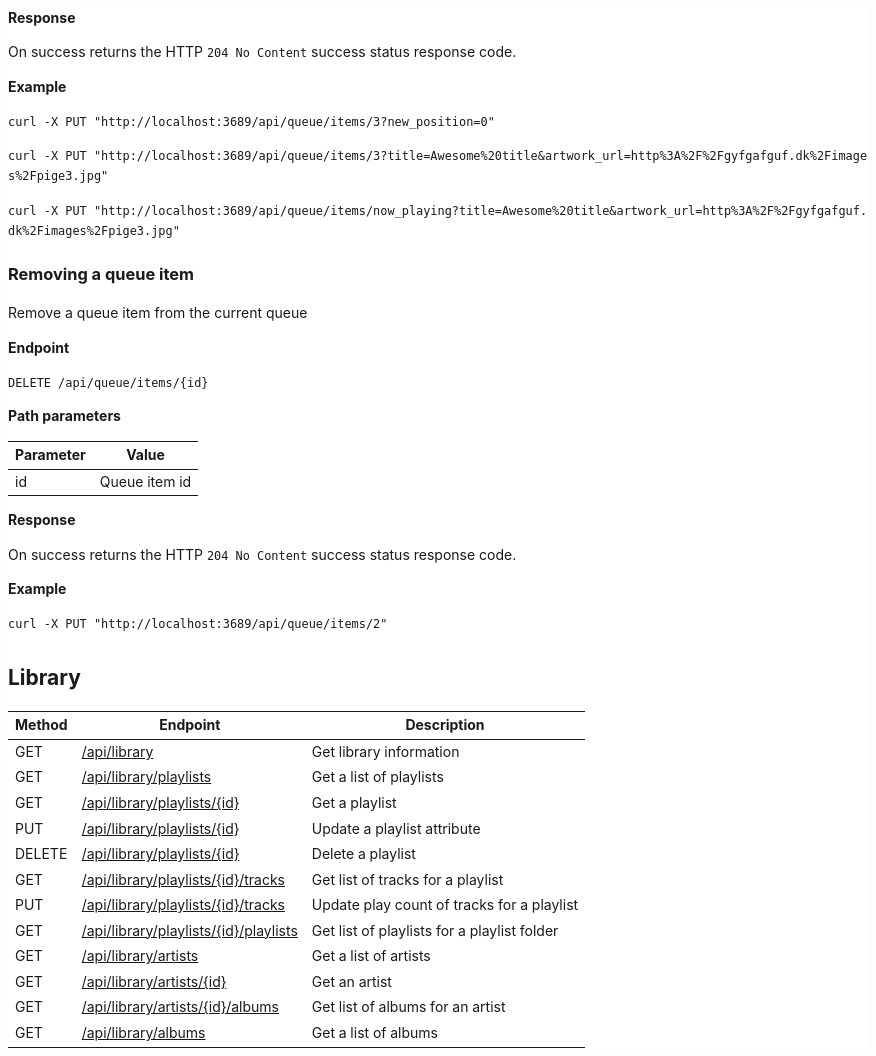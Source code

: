 **Response**

On success returns the HTTP `204 No Content` success status response code.

**Example**

```shell
curl -X PUT "http://localhost:3689/api/queue/items/3?new_position=0"
```

```shell
curl -X PUT "http://localhost:3689/api/queue/items/3?title=Awesome%20title&artwork_url=http%3A%2F%2Fgyfgafguf.dk%2Fimages%2Fpige3.jpg"
```

```shell
curl -X PUT "http://localhost:3689/api/queue/items/now_playing?title=Awesome%20title&artwork_url=http%3A%2F%2Fgyfgafguf.dk%2Fimages%2Fpige3.jpg"
```

### Removing a queue item

Remove a queue item from the current queue

**Endpoint**

```http
DELETE /api/queue/items/{id}
```

**Path parameters**

| Parameter | Value         |
| --------- | ------------- |
| id        | Queue item id |

**Response**

On success returns the HTTP `204 No Content` success status response code.

**Example**

```shell
curl -X PUT "http://localhost:3689/api/queue/items/2"
```

## Library

| Method | Endpoint                                                                      | Description                                     |
| ------ | ----------------------------------------------------------------------------- | ----------------------------------------------- |
| GET    | [/api/library](#library-information)                                          | Get library information                         |
| GET    | [/api/library/playlists](#list-playlists)                                     | Get a list of playlists                         |
| GET    | [/api/library/playlists/{id}](#get-a-playlist)                                | Get a playlist                                  |
| PUT    | [/api/library/playlists/{id}](#update-a-playlist)                             | Update a playlist attribute                     |
| DELETE | [/api/library/playlists/{id}](#delete-a-playlist)                             | Delete a playlist                               |
| GET    | [/api/library/playlists/{id}/tracks](#list-playlist-tracks)                   | Get list of tracks for a playlist               |
| PUT    | [/api/library/playlists/{id}/tracks](#update-playlist-tracks)                 | Update play count of tracks for a playlist      |
| GET    | [/api/library/playlists/{id}/playlists](#list-playlists-in-a-playlist-folder) | Get list of playlists for a playlist folder     |
| GET    | [/api/library/artists](#list-artists)                                         | Get a list of artists                           |
| GET    | [/api/library/artists/{id}](#get-an-artist)                                   | Get an artist                                   |
| GET    | [/api/library/artists/{id}/albums](#list-artist-albums)                       | Get list of albums for an artist                |
| GET    | [/api/library/albums](#list-albums)                                           | Get a list of albums                            |